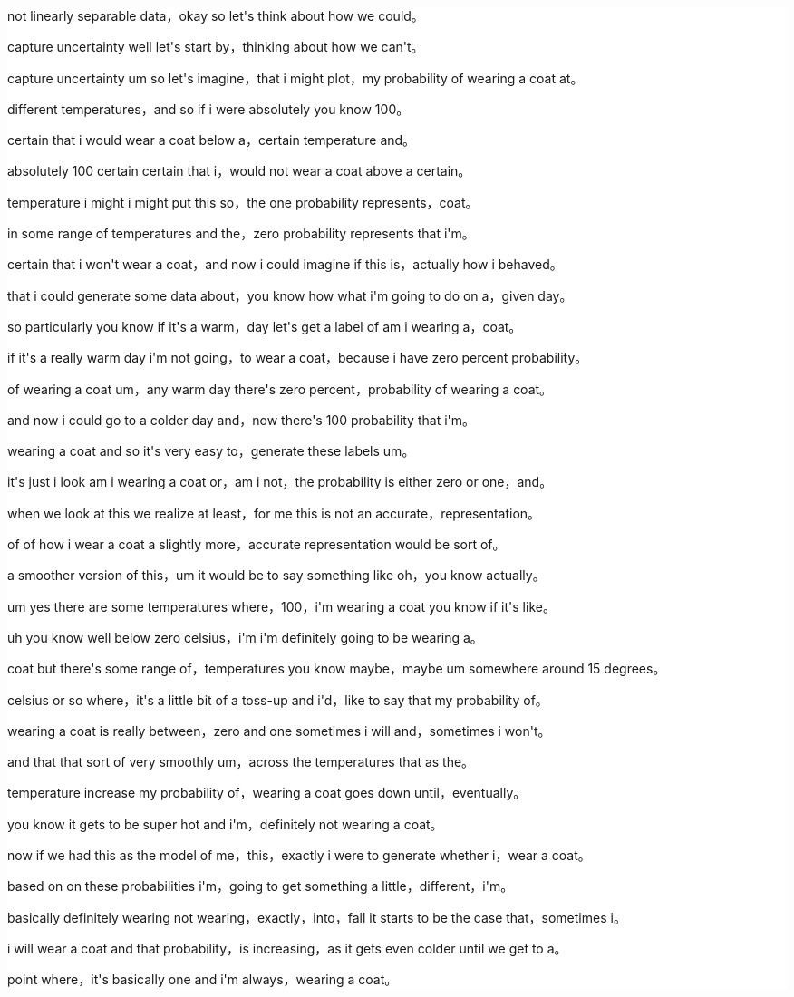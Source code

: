 not linearly separable data，okay so let's think about how we could。

capture uncertainty well let's start by，thinking about how we can't。

capture uncertainty um so let's imagine，that i might plot，my probability of wearing a coat at。

different temperatures，and so if i were absolutely you know 100。

certain that i would wear a coat below a，certain temperature and。

absolutely 100 certain certain that i，would not wear a coat above a certain。

temperature i might i might put this so，the one probability represents，coat。

in some range of temperatures and the，zero probability represents that i'm。

certain that i won't wear a coat，and now i could imagine if this is，actually how i behaved。

that i could generate some data about，you know how what i'm going to do on a，given day。

so particularly you know if it's a warm，day let's get a label of am i wearing a，coat。

if it's a really warm day i'm not going，to wear a coat，because i have zero percent probability。

of wearing a coat um，any warm day there's zero percent，probability of wearing a coat。

and now i could go to a colder day and，now there's 100 probability that i'm。

wearing a coat and so it's very easy to，generate these labels um。

it's just i look am i wearing a coat or，am i not，the probability is either zero or one，and。

when we look at this we realize at least，for me this is not an accurate，representation。

of of how i wear a coat a slightly more，accurate representation would be sort of。

a smoother version of this，um it would be to say something like oh，you know actually。

um yes there are some temperatures where，100，i'm wearing a coat you know if it's like。

uh you know well below zero celsius，i'm i'm definitely going to be wearing a。

coat but there's some range of，temperatures you know maybe，maybe um somewhere around 15 degrees。

celsius or so where，it's a little bit of a toss-up and i'd，like to say that my probability of。

wearing a coat is really between，zero and one sometimes i will and，sometimes i won't。

and that that sort of very smoothly um，across the temperatures that as the。

temperature increase my probability of，wearing a coat goes down until，eventually。

you know it gets to be super hot and i'm，definitely not wearing a coat。

now if we had this as the model of me，this，exactly i were to generate whether i，wear a coat。

based on on these probabilities i'm，going to get something a little，different，i'm。

basically definitely wearing not wearing，exactly，into，fall it starts to be the case that，sometimes i。

i will wear a coat and that probability，is increasing，as it gets even colder until we get to a。

point where，it's basically one and i'm always，wearing a coat。
